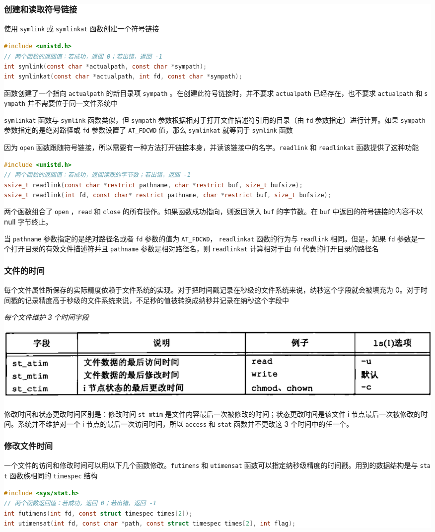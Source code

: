 ### 创建和读取符号链接

使用 `symlink` 或 `symlinkat` 函数创建一个符号链接

```c
#include <unistd.h>
// 两个函数的返回值：若成功，返回 0；若出错，返回 -1
int symlink(const char *actualpath, const char *sympath);
int symlinkat(const char *actualpath, int fd, const char *sympath);
```

函数创建了一个指向 `actualpath` 的新目录项 `sympath` 。在创建此符号链接时，并不要求 `actualpath` 已经存在，也不要求 `actualpath` 和 `sympath` 并不需要位于同一文件系统中

`symlinkat` 函数与 `symlink` 函数类似，但 `sympath` 参数根据相对于打开文件描述符引用的目录（由 `fd` 参数指定）进行计算。如果 `sympath` 参数指定的是绝对路径或 `fd` 参数设置了 `AT_FDCWD` 值，那么 `symlinkat` 就等同于 `symlink` 函数

因为 `open` 函数跟随符号链接，所以需要有一种方法打开链接本身，并读该链接中的名字。`readlink` 和 `readlinkat` 函数提供了这种功能

```c
#include <unistd.h>
// 两个函数的返回值：若成功，返回读取的字节数；若出错，返回 -1
ssize_t readlink(const char *restrict pathname, char *restrict buf, size_t bufsize);
ssize_t readlink(int fd, const char* restrict pathname, char *restrict buf, size_t bufsize);
```

两个函数组合了 `open` ，`read` 和 `close` 的所有操作。如果函数成功指向，则返回读入 `buf` 的字节数。在 `buf` 中返回的符号链接的内容不以 null 字节终止。

当 `pathname` 参数指定的是绝对路径名或者 `fd` 参数的值为 `AT_FDCWD`， `readlinkat` 函数的行为与 `readlink` 相同。但是，如果 `fd` 参数是一个打开目录的有效文件描述符并且 `pathname` 参数是相对路径名，则 `readlinkat` 计算相对于由 `fd` 代表的打开目录的路径名

### 文件的时间

每个文件属性所保存的实际精度依赖于文件系统的实现。对于把时间戳记录在秒级的文件系统来说，纳秒这个字段就会被填充为 0。对于时间戳的记录精度高于秒级的文件系统来说，不足秒的值被转换成纳秒并记录在纳秒这个字段中

*每个文件维护 3 个时间字段*

![与每个文件相关的3个时间值](./Images/与每个文件相关的3个时间值.png)

修改时间和状态更改时间区别是：修改时间 `st_mtim` 是文件内容最后一次被修改的时间；状态更改时间是该文件 i 节点最后一次被修改的时间。系统并不维护对一个 i 节点的最后一次访问时间，所以 `access` 和 `stat` 函数并不更改这 3 个时间中的任一个。

### 修改文件时间

一个文件的访问和修改时间可以用以下几个函数修改。`futimens` 和 `utimensat` 函数可以指定纳秒级精度的时间戳。用到的数据结构是与 `stat` 函数族相同的 `timespec` 结构

```c
#include <sys/stat.h>
// 两个函数返回值：若成功，返回 0；若出错，返回 -1
int futimens(int fd, const struct timespec times[2]);
int utimensat(int fd, const char *path, const struct timespec times[2], int flag);
```
